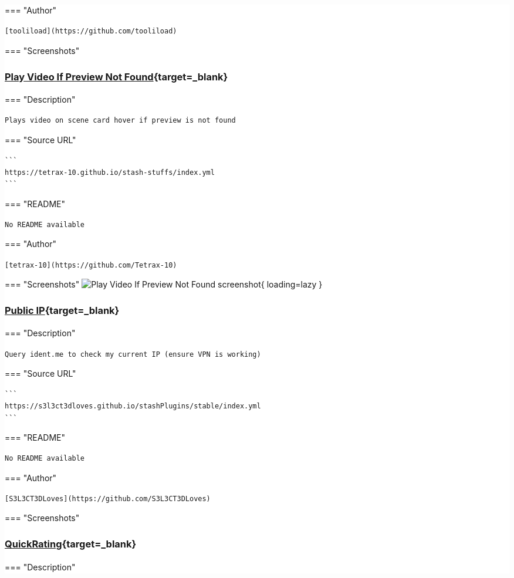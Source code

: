 === "Author"

    [tooliload](https://github.com/tooliload)

=== "Screenshots"
    

### [Play Video If Preview Not Found](https://github.com/tetrax-10/stash-stuffs/tree/main/Plugins/PlayVideoIfPreviewNotFound){target=_blank}

=== "Description"

    Plays video on scene card hover if preview is not found

=== "Source URL"

    ```
    https://tetrax-10.github.io/stash-stuffs/index.yml
    ```

=== "README"

    No README available

=== "Author"

    [tetrax-10](https://github.com/Tetrax-10)

=== "Screenshots"
    ![Play Video If Preview Not Found screenshot](https://raw.githubusercontent.com/Tetrax-10/stash-stuffs/main/assets/play-video-if-preview-not-found/demo.gif){ loading=lazy }  

### [Public IP](https://github.com/S3L3CT3DLoves/stashPlugins/tree/main/plugins/myIp){target=_blank}

=== "Description"

    Query ident.me to check my current IP (ensure VPN is working)

=== "Source URL"

    ```
    https://s3l3ct3dloves.github.io/stashPlugins/stable/index.yml
    ```

=== "README"

    No README available

=== "Author"

    [S3L3CT3DLoves](https://github.com/S3L3CT3DLoves)

=== "Screenshots"
    

### [QuickRating](https://github.com/S3L3CT3DLoves/stashPlugins/tree/main/plugins/quickRating){target=_blank}

=== "Description"
